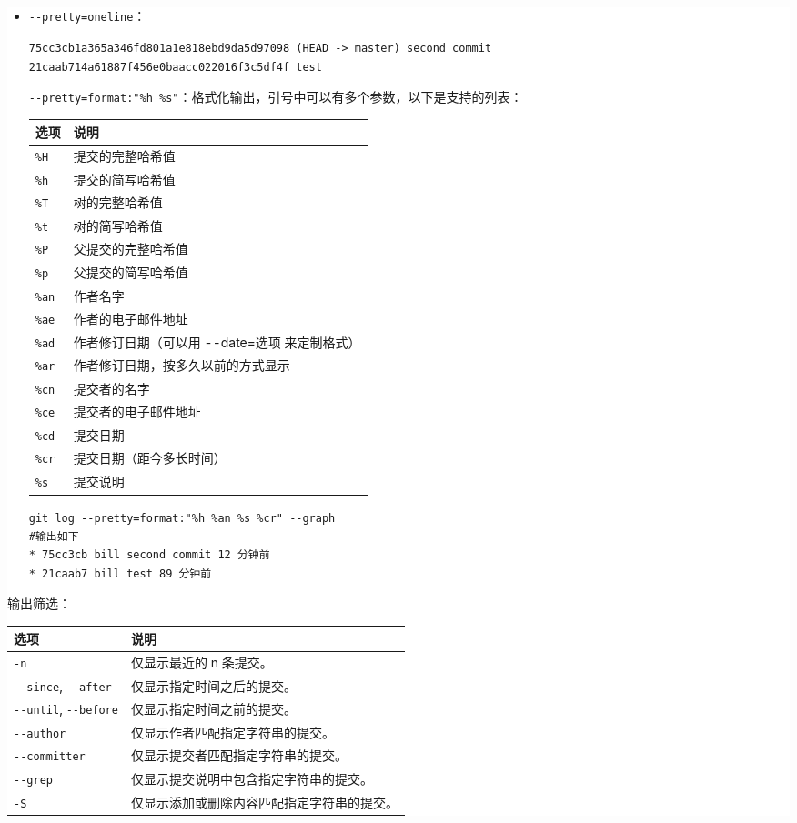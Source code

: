 - `--pretty=oneline`：

  ```shell
  75cc3cb1a365a346fd801a1e818ebd9da5d97098 (HEAD -> master) second commit
  21caab714a61887f456e0baacc022016f3c5df4f test
  ```

  `--pretty=format:"%h %s"`：格式化输出，引号中可以有多个参数，以下是支持的列表：

  | 选项  | 说明                                          |
  | :---- | :-------------------------------------------- |
  | `%H`  | 提交的完整哈希值                              |
  | `%h`  | 提交的简写哈希值                              |
  | `%T`  | 树的完整哈希值                                |
  | `%t`  | 树的简写哈希值                                |
  | `%P`  | 父提交的完整哈希值                            |
  | `%p`  | 父提交的简写哈希值                            |
  | `%an` | 作者名字                                      |
  | `%ae` | 作者的电子邮件地址                            |
  | `%ad` | 作者修订日期（可以用 --date=选项 来定制格式） |
  | `%ar` | 作者修订日期，按多久以前的方式显示            |
  | `%cn` | 提交者的名字                                  |
  | `%ce` | 提交者的电子邮件地址                          |
  | `%cd` | 提交日期                                      |
  | `%cr` | 提交日期（距今多长时间）                      |
  | `%s`  | 提交说明                                      |

  ```shell
  git log --pretty=format:"%h %an %s %cr" --graph
  #输出如下
  * 75cc3cb bill second commit 12 分钟前
  * 21caab7 bill test 89 分钟前
  ```

输出筛选：

| 选项                  | 说明                                       |
| :-------------------- | :----------------------------------------- |
| `-n`                  | 仅显示最近的 n 条提交。                    |
| `--since`, `--after`  | 仅显示指定时间之后的提交。                 |
| `--until`, `--before` | 仅显示指定时间之前的提交。                 |
| `--author`            | 仅显示作者匹配指定字符串的提交。           |
| `--committer`         | 仅显示提交者匹配指定字符串的提交。         |
| `--grep`              | 仅显示提交说明中包含指定字符串的提交。     |
| `-S`                  | 仅显示添加或删除内容匹配指定字符串的提交。 |
